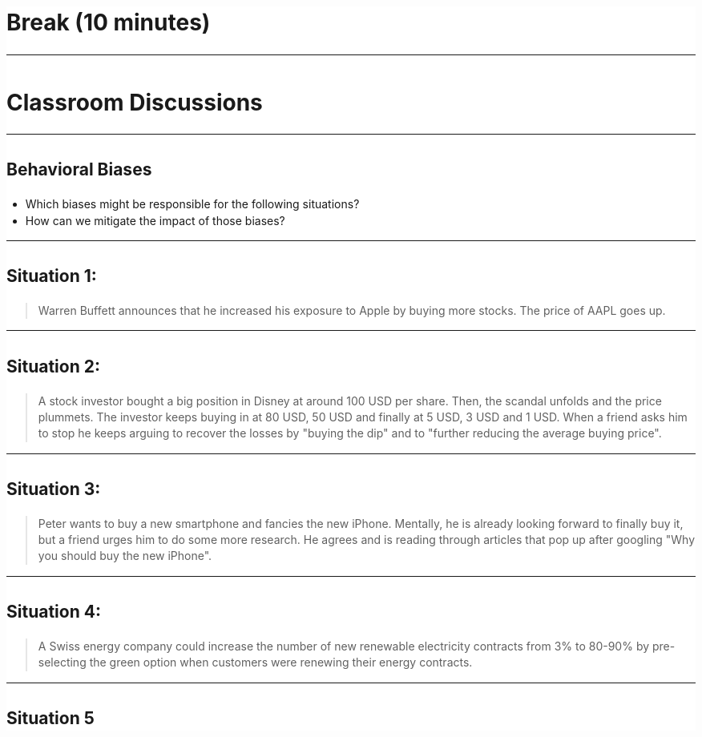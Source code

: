 

# Break (10 minutes)

---



# Classroom Discussions

---
## Behavioral Biases

- Which biases might be responsible for the following situations?
- How can we mitigate the impact of those biases?

---

## Situation 1:

> Warren Buffett announces that he increased his exposure to Apple by buying more stocks.
> The price of AAPL goes up.

---
## Situation 2:

> A stock investor bought a big position in Disney at around 100 USD per share.
> Then, the scandal unfolds and the price plummets.
> The investor keeps buying in at 80 USD, 50 USD and finally at 5 USD, 3 USD and 1 USD.
> When a friend asks him to stop he keeps arguing to recover the losses by "buying the dip" and to "further reducing the average buying price".

---
## Situation 3:

> Peter wants to buy a new smartphone and fancies the new iPhone.
> Mentally, he is already looking forward to finally buy it, but a friend urges him to do some more research.
> He agrees and is reading through articles that pop up after googling "Why you should buy the new iPhone".

---
## Situation 4:

> A Swiss energy company could increase the number of new renewable electricity contracts from 3% to 80-90% by pre-selecting the green option when customers were renewing their energy contracts.

---
## Situation 5

